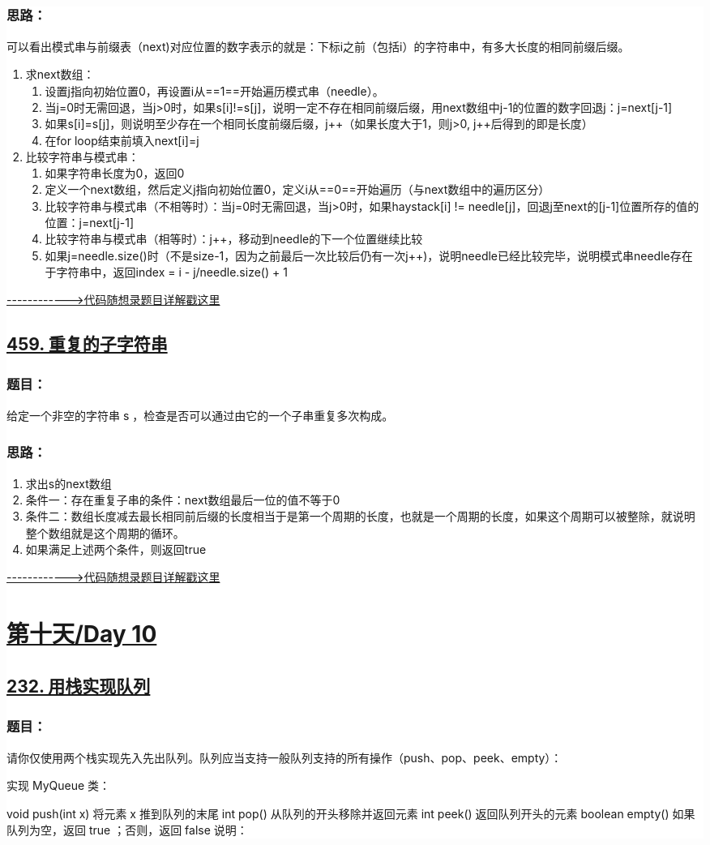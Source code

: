 ### 思路：
可以看出模式串与前缀表（next)对应位置的数字表示的就是：下标i之前（包括i）的字符串中，有多大长度的相同前缀后缀。
1. 求next数组：
   1. 设置j指向初始位置0，再设置i从==1==开始遍历模式串（needle）。
   2. 当j=0时无需回退，当j>0时，如果s[i]!=s[j]，说明一定不存在相同前缀后缀，用next数组中j-1的位置的数字回退j：j=next[j-1]
   3. 如果s[i]=s[j]，则说明至少存在一个相同长度前缀后缀，j++（如果长度大于1，则j>0, j++后得到的即是长度）
   4. 在for loop结束前填入next[i]=j
2. 比较字符串与模式串：
   1. 如果字符串长度为0，返回0
   2. 定义一个next数组，然后定义j指向初始位置0，定义i从==0==开始遍历（与next数组中的遍历区分）
   3. 比较字符串与模式串（不相等时）：当j=0时无需回退，当j>0时，如果haystack[i] != needle[j]，回退j至next的[j-1]位置所存的值的位置：j=next[j-1]
   4. 比较字符串与模式串（相等时）：j++，移动到needle的下一个位置继续比较
   5. 如果j=needle.size()时（不是size-1，因为之前最后一次比较后仍有一次j++)，说明needle已经比较完毕，说明模式串needle存在于字符串中，返回index = i - j/needle.size() + 1

[------------>代码随想录题目详解戳这里](https://programmercarl.com/0028.%E5%AE%9E%E7%8E%B0strStr.html)


## [459. 重复的子字符串](https://leetcode.cn/problems/repeated-substring-pattern/)
### 题目：
给定一个非空的字符串 s ，检查是否可以通过由它的一个子串重复多次构成。

### 思路：
1. 求出s的next数组
2. 条件一：存在重复子串的条件：next数组最后一位的值不等于0
3. 条件二：数组长度减去最长相同前后缀的长度相当于是第一个周期的长度，也就是一个周期的长度，如果这个周期可以被整除，就说明整个数组就是这个周期的循环。
4. 如果满足上述两个条件，则返回true

   
[------------>代码随想录题目详解戳这里](https://programmercarl.com/0459.%E9%87%8D%E5%A4%8D%E7%9A%84%E5%AD%90%E5%AD%97%E7%AC%A6%E4%B8%B2.html)



# [第十天/Day 10](./Stack%20and%20Queue/%E4%BB%A3%E7%A0%81%E9%9A%8F%E6%83%B3%E5%BD%95%E7%AE%97%E6%B3%95%E8%AE%AD%E7%BB%83%E8%90%A5%E7%AC%AC%E5%8D%81%E5%A4%A9%20%7C%20232.%20%E7%94%A8%E6%A0%88%E5%AE%9E%E7%8E%B0%E9%98%9F%E5%88%97%E3%80%81225.%20%E7%94%A8%E9%98%9F%E5%88%97%E5%AE%9E%E7%8E%B0%E6%A0%88.md)

## [232. 用栈实现队列](https://leetcode.cn/problems/implement-queue-using-stacks/)
### 题目：
请你仅使用两个栈实现先入先出队列。队列应当支持一般队列支持的所有操作（push、pop、peek、empty）：

实现 MyQueue 类：

void push(int x) 将元素 x 推到队列的末尾
int pop() 从队列的开头移除并返回元素
int peek() 返回队列开头的元素
boolean empty() 如果队列为空，返回 true ；否则，返回 false
说明：
